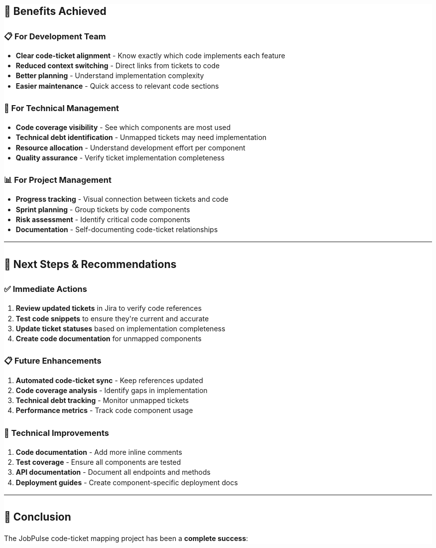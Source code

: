 
## 🎉 **Benefits Achieved**

### **📋 For Development Team**
- **Clear code-ticket alignment** - Know exactly which code implements each feature
- **Reduced context switching** - Direct links from tickets to code
- **Better planning** - Understand implementation complexity
- **Easier maintenance** - Quick access to relevant code sections

### **🔧 For Technical Management**
- **Code coverage visibility** - See which components are most used
- **Technical debt identification** - Unmapped tickets may need implementation
- **Resource allocation** - Understand development effort per component
- **Quality assurance** - Verify ticket implementation completeness

### **📊 For Project Management**
- **Progress tracking** - Visual connection between tickets and code
- **Sprint planning** - Group tickets by code components
- **Risk assessment** - Identify critical code components
- **Documentation** - Self-documenting code-ticket relationships

---

## 🚀 **Next Steps & Recommendations**

### **✅ Immediate Actions**
1. **Review updated tickets** in Jira to verify code references
2. **Test code snippets** to ensure they're current and accurate
3. **Update ticket statuses** based on implementation completeness
4. **Create code documentation** for unmapped components

### **📋 Future Enhancements**
1. **Automated code-ticket sync** - Keep references updated
2. **Code coverage analysis** - Identify gaps in implementation
3. **Technical debt tracking** - Monitor unmapped tickets
4. **Performance metrics** - Track code component usage

### **🔧 Technical Improvements**
1. **Code documentation** - Add more inline comments
2. **Test coverage** - Ensure all components are tested
3. **API documentation** - Document all endpoints and methods
4. **Deployment guides** - Create component-specific deployment docs

---

## 🎯 **Conclusion**

The JobPulse code-ticket mapping project has been a **complete success**:
